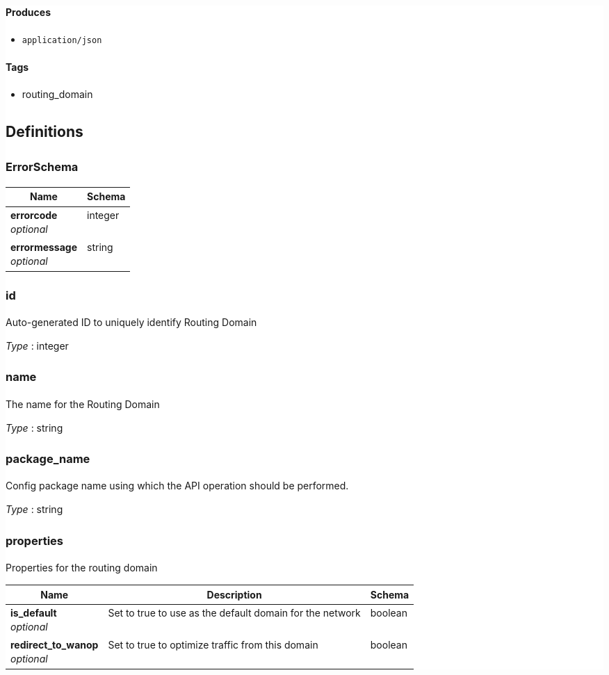 
#### Produces

* `application/json`


#### Tags

* routing\_domain




<a name="definitions"></a>
## Definitions

<a name="errorschema"></a>
### ErrorSchema

|Name|Schema|
|---|---|
|**errorcode**  <br>*optional*|integer|
|**errormessage**  <br>*optional*|string|


<a name="id"></a>
### id
Auto-generated ID to uniquely identify Routing Domain

*Type* : integer


<a name="name"></a>
### name
The name for the Routing Domain

*Type* : string


<a name="package\_name"></a>
### package\_name
Config package name using which the API operation should be performed.

*Type* : string


<a name="properties"></a>
### properties
Properties for the routing domain


|Name|Description|Schema|
|---|---|---|
|**is\_default**  <br>*optional*|Set to true to use as the default domain for the network|boolean|
|**redirect\_to\_wanop**  <br>*optional*|Set to true to optimize traffic from this domain|boolean|
